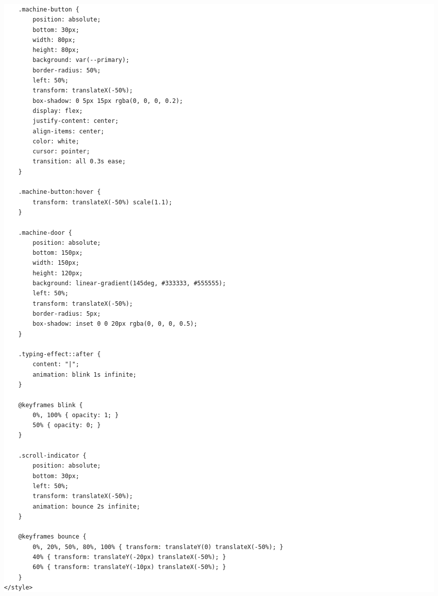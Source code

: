         .machine-button {
            position: absolute;
            bottom: 30px;
            width: 80px;
            height: 80px;
            background: var(--primary);
            border-radius: 50%;
            left: 50%;
            transform: translateX(-50%);
            box-shadow: 0 5px 15px rgba(0, 0, 0, 0.2);
            display: flex;
            justify-content: center;
            align-items: center;
            color: white;
            cursor: pointer;
            transition: all 0.3s ease;
        }
        
        .machine-button:hover {
            transform: translateX(-50%) scale(1.1);
        }
        
        .machine-door {
            position: absolute;
            bottom: 150px;
            width: 150px;
            height: 120px;
            background: linear-gradient(145deg, #333333, #555555);
            left: 50%;
            transform: translateX(-50%);
            border-radius: 5px;
            box-shadow: inset 0 0 20px rgba(0, 0, 0, 0.5);
        }
        
        .typing-effect::after {
            content: "|";
            animation: blink 1s infinite;
        }
        
        @keyframes blink {
            0%, 100% { opacity: 1; }
            50% { opacity: 0; }
        }
        
        .scroll-indicator {
            position: absolute;
            bottom: 30px;
            left: 50%;
            transform: translateX(-50%);
            animation: bounce 2s infinite;
        }
        
        @keyframes bounce {
            0%, 20%, 50%, 80%, 100% { transform: translateY(0) translateX(-50%); }
            40% { transform: translateY(-20px) translateX(-50%); }
            60% { transform: translateY(-10px) translateX(-50%); }
        }
    </style>
</head>
<body>
    <!-- Navbar -->
    <nav class="fixed w-full bg-white shadow-md z-50 transition-all duration-300">
        <div class="max-w-7xl mx-auto px-4 sm:px-6 lg:px-8">
            <div class="flex justify-between items-center h-20">
                <!-- Logo -->
                <div class="flex-shrink-0 flex items-center">